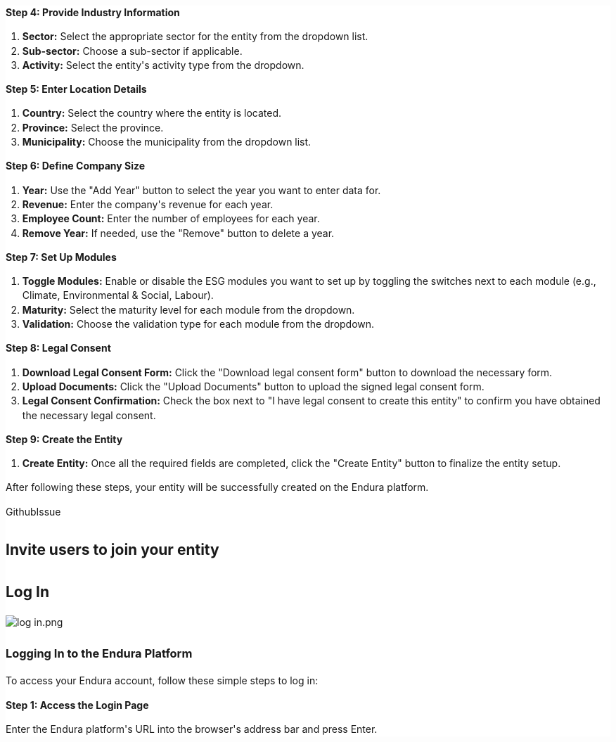 **Step 4: Provide Industry Information**

1. **Sector:** Select the appropriate sector for the entity from the dropdown list.
2. **Sub-sector:** Choose a sub-sector if applicable.
3. **Activity:** Select the entity's activity type from the dropdown.

**Step 5: Enter Location Details**

1. **Country:** Select the country where the entity is located.
2. **Province:** Select the province.
3. **Municipality:** Choose the municipality from the dropdown list.

**Step 6: Define Company Size**

1. **Year:** Use the "Add Year" button to select the year you want to enter data for.
2. **Revenue:** Enter the company's revenue for each year.
3. **Employee Count:** Enter the number of employees for each year.
4. **Remove Year:** If needed, use the "Remove" button to delete a year.

**Step 7: Set Up Modules**

1. **Toggle Modules:** Enable or disable the ESG modules you want to set up by toggling the switches next to each module (e.g., Climate, Environmental & Social, Labour).
2. **Maturity:** Select the maturity level for each module from the dropdown.
3. **Validation:** Choose the validation type for each module from the dropdown.

**Step 8: Legal Consent**

1. **Download Legal Consent Form:** Click the "Download legal consent form" button to download the necessary form.
2. **Upload Documents:** Click the "Upload Documents" button to upload the signed legal consent form.
3. **Legal Consent Confirmation:** Check the box next to "I have legal consent to create this entity" to confirm you have obtained the necessary legal consent.

**Step 9: Create the Entity**

1. **Create Entity:** Once all the required fields are completed, click the "Create Entity" button to finalize the entity setup.

After following these steps, your entity will be successfully created on the Endura platform.

GithubIssue

## **Invite users to join your entity**

## **Log In**

![log in.png](https://docs.endura.earth/log%20in.png)

### **Logging In to the Endura Platform**

To access your Endura account, follow these simple steps to log in:

**Step 1: Access the Login Page**

Enter the Endura platform's URL into the browser's address bar and press Enter.
